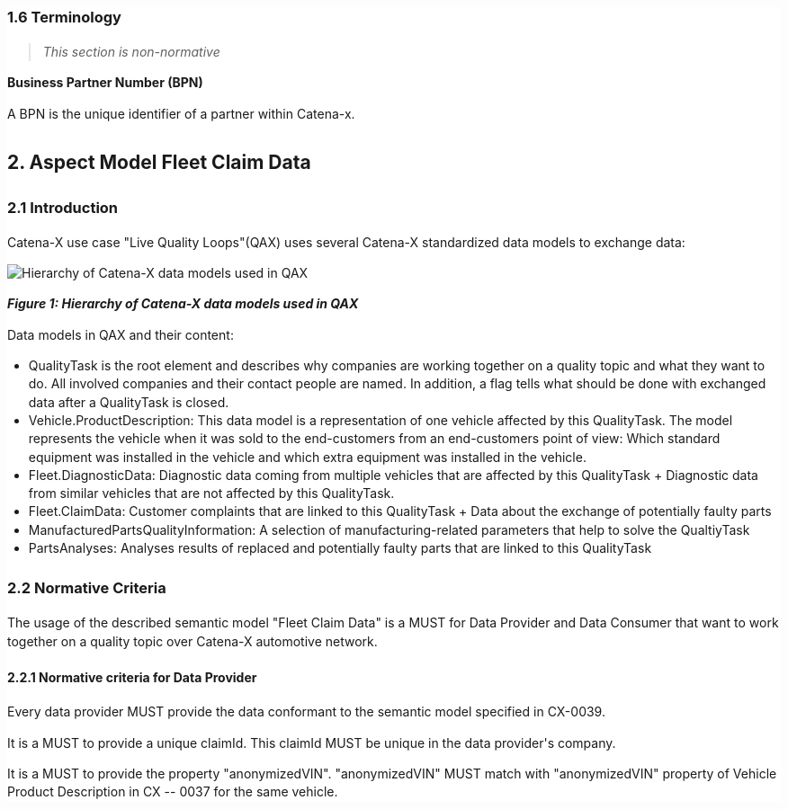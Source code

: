 ### 1.6 Terminology

> *This section is non-normative*

**Business Partner Number (BPN)**

A BPN is the unique identifier of a partner within Catena-x.

## 2. Aspect Model Fleet Claim Data

### 2.1 Introduction

Catena-X use case "Live Quality Loops"(QAX) uses several Catena-X
standardized data models to exchange data:

![Hierarchy of Catena-X data models used in QAX](./assets/CX-0039-hierarchy-of-CX-data-models-used-in-QAX.jpg)

***Figure 1: Hierarchy of Catena-X data models used in QAX***

Data models in QAX and their content:

- QualityTask is the root element and describes why companies are working together on a quality topic and what they want to do. All involved companies and their contact people are named. In addition, a flag tells what should be done with exchanged data after a QualityTask is closed.
- Vehicle.ProductDescription: This data model is a representation of one vehicle affected by this QualityTask. The model represents the vehicle when it was sold to the end-customers from an end-customers point of view: Which standard equipment was installed in the vehicle and which extra equipment was installed in the vehicle.
- Fleet.DiagnosticData: Diagnostic data coming from multiple vehicles that are affected by this QualityTask + Diagnostic data from similar vehicles that are not affected by this QualityTask.
- Fleet.ClaimData: Customer complaints that are linked to this QualityTask + Data about the exchange of potentially faulty parts
- ManufacturedPartsQualityInformation: A selection of manufacturing-related parameters that help to solve the QualtiyTask
- PartsAnalyses: Analyses results of replaced and potentially faulty parts that are linked to this QualityTask

### 2.2 Normative Criteria

The usage of the described semantic model "Fleet Claim Data" is a MUST
for Data Provider and Data Consumer that want to work together on a
quality topic over Catena-X automotive network.

#### 2.2.1 Normative criteria for Data Provider

Every data provider MUST provide the data conformant to the semantic
model specified in CX-0039.

It is a MUST to provide a unique claimId. This claimId MUST be unique in
the data provider's company.

It is a MUST to provide the property "anonymizedVIN". "anonymizedVIN"
MUST match with "anonymizedVIN" property of Vehicle Product Description
in CX -- 0037 for the same vehicle.
